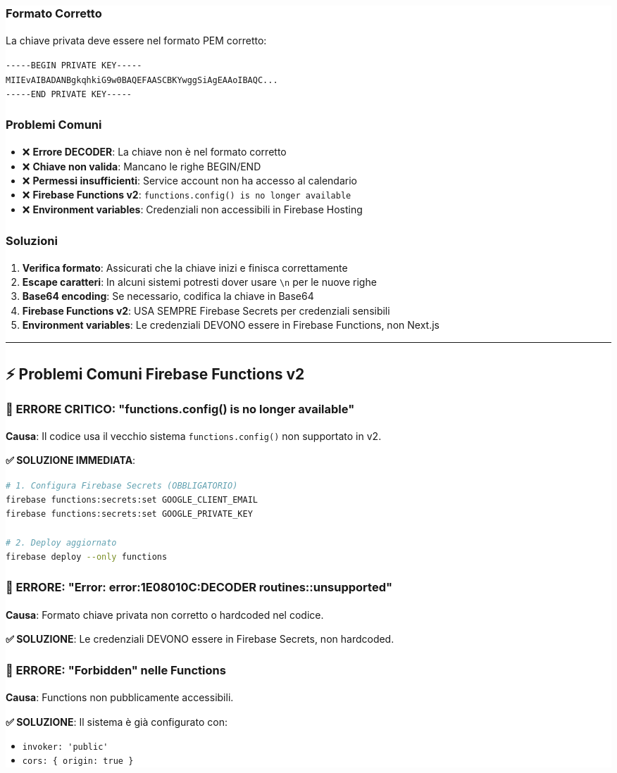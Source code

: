### **Formato Corretto**
La chiave privata deve essere nel formato PEM corretto:
```
-----BEGIN PRIVATE KEY-----
MIIEvAIBADANBgkqhkiG9w0BAQEFAASCBKYwggSiAgEAAoIBAQC...
-----END PRIVATE KEY-----
```

### **Problemi Comuni**
- ❌ **Errore DECODER**: La chiave non è nel formato corretto
- ❌ **Chiave non valida**: Mancano le righe BEGIN/END
- ❌ **Permessi insufficienti**: Service account non ha accesso al calendario
- ❌ **Firebase Functions v2**: `functions.config() is no longer available`
- ❌ **Environment variables**: Credenziali non accessibili in Firebase Hosting

### **Soluzioni**
1. **Verifica formato**: Assicurati che la chiave inizi e finisca correttamente
2. **Escape caratteri**: In alcuni sistemi potresti dover usare `\n` per le nuove righe
3. **Base64 encoding**: Se necessario, codifica la chiave in Base64
4. **Firebase Functions v2**: USA SEMPRE Firebase Secrets per credenziali sensibili
5. **Environment variables**: Le credenziali DEVONO essere in Firebase Functions, non Next.js

---

## ⚡ Problemi Comuni Firebase Functions v2

### **🚨 ERRORE CRITICO: "functions.config() is no longer available"**
**Causa**: Il codice usa il vecchio sistema `functions.config()` non supportato in v2.

**✅ SOLUZIONE IMMEDIATA**:
```bash
# 1. Configura Firebase Secrets (OBBLIGATORIO)
firebase functions:secrets:set GOOGLE_CLIENT_EMAIL
firebase functions:secrets:set GOOGLE_PRIVATE_KEY

# 2. Deploy aggiornato
firebase deploy --only functions
```

### **🚨 ERRORE: "Error: error:1E08010C:DECODER routines::unsupported"**
**Causa**: Formato chiave privata non corretto o hardcoded nel codice.

**✅ SOLUZIONE**: Le credenziali DEVONO essere in Firebase Secrets, non hardcoded.

### **🚨 ERRORE: "Forbidden" nelle Functions**
**Causa**: Functions non pubblicamente accessibili.

**✅ SOLUZIONE**: Il sistema è già configurato con:
- `invoker: 'public'`
- `cors: { origin: true }`
